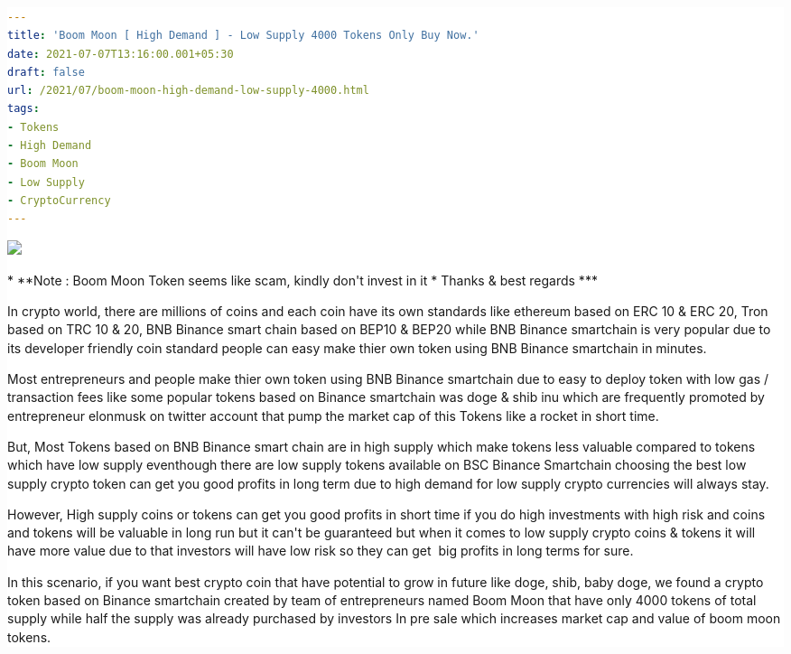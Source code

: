 ```yaml
---
title: 'Boom Moon [ High Demand ] - Low Supply 4000 Tokens Only Buy Now.'
date: 2021-07-07T13:16:00.001+05:30
draft: false
url: /2021/07/boom-moon-high-demand-low-supply-4000.html
tags: 
- Tokens
- High Demand
- Boom Moon
- Low Supply
- CryptoCurrency
---
```


 [![](https://lh3.googleusercontent.com/-e5pLwMUF-tw/YOVbzRGCF6I/AAAAAAAAFqg/laYjWNXFs1wtk6BEdM9zP44NniP0sXhRgCLcBGAsYHQ/s1600/1625643977677558-0.png)](https://lh3.googleusercontent.com/-e5pLwMUF-tw/YOVbzRGCF6I/AAAAAAAAFqg/laYjWNXFs1wtk6BEdM9zP44NniP0sXhRgCLcBGAsYHQ/s1600/1625643977677558-0.png) 

  

  

\* **Note : Boom Moon Token seems like scam, kindly don't invest in it \* Thanks & best regards **\*  

  

In crypto world, there are millions of coins and each coin have its own standards like ethereum based on ERC 10 & ERC 20, Tron based on TRC 10 & 20, BNB Binance smart chain based on BEP10 & BEP20 while BNB Binance smartchain is very popular due to its developer friendly coin standard people can easy make thier own token using BNB Binance smartchain in minutes.

  

Most entrepreneurs and people make thier own token using BNB Binance smartchain due to easy to deploy token with low gas / transaction fees like some popular tokens based on Binance smartchain was doge & shib inu which are frequently promoted by entrepreneur elonmusk on twitter account that pump the market cap of this Tokens like a rocket in short time.

  

But, Most Tokens based on BNB Binance smart chain are in high supply which make tokens less valuable compared to tokens which have low supply eventhough there are low supply tokens available on BSC Binance Smartchain choosing the best low supply crypto token can get you good profits in long term due to high demand for low supply crypto currencies will always stay.

  

However, High supply coins or tokens can get you good profits in short time if you do high investments with high risk and coins and tokens will be valuable in long run but it can't be guaranteed but when it comes to low supply crypto coins & tokens it will have more value due to that investors will have low risk so they can get  big profits in long terms for sure.

  

In this scenario, if you want best crypto coin that have potential to grow in future like doge, shib, baby doge, we found a crypto token based on Binance smartchain created by team of entrepreneurs named Boom Moon that have only 4000 tokens of total supply while half the supply was already purchased by investors In pre sale which increases market cap and value of boom moon tokens.
